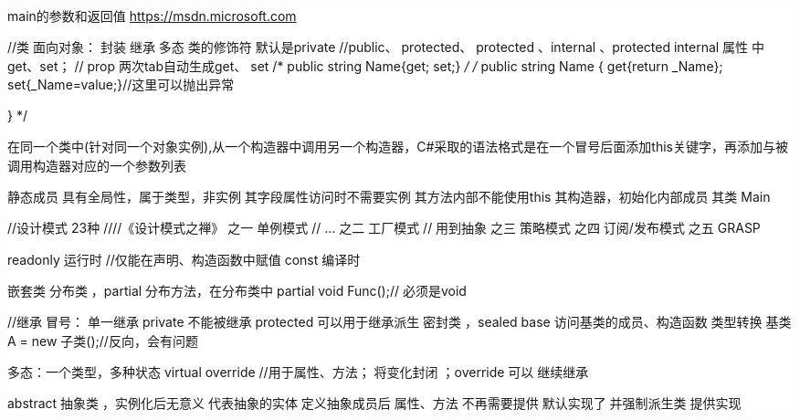 main的参数和返回值
https://msdn.microsoft.com

//类
面向对象： 封装 继承 多态
类的修饰符 默认是private
//public、 protected、 protected  、internal  、protected internal
属性 中get、set； // prop 两次tab自动生成get、 set
/*
public string Name{get; set;}
*/
/*
 public string Name
{
 	get{return _Name};
	set{_Name=value;}//这里可以抛出异常

}
*/

在同一个类中(针对同一个对象实例),从一个构造器中调用另一个构造器，C#采取的语法格式是在一个冒号后面添加this关键字，再添加与被调用构造器对应的一个参数列表

静态成员  具有全局性，属于类型，非实例
其字段属性访问时不需要实例
其方法内部不能使用this
其构造器，初始化内部成员
其类 Main  

//设计模式 23种  ////《设计模式之禅》
之一 单例模式 // ...
之二 工厂模式 // 用到抽象
之三 策略模式
之四 订阅/发布模式
之五 GRASP

readonly  运行时 //仅能在声明、构造函数中赋值
const  编译时

嵌套类
分布类 ，partial
分布方法，在分布类中  partial void Func();// 必须是void

//继承  冒号：
单一继承
private 不能被继承
protected 可以用于继承派生
密封类 ，sealed 
base 访问基类的成员、构造函数
类型转换 基类 A = new 子类();//反向，会有问题

多态：一个类型，多种状态
virtual override //用于属性、方法； 将变化封闭  ；override 可以 继续继承

abstract 抽象类  ，实例化后无意义
代表抽象的实体
定义抽象成员后 属性、方法 不再需要提供 默认实现了
并强制派生类 提供实现
